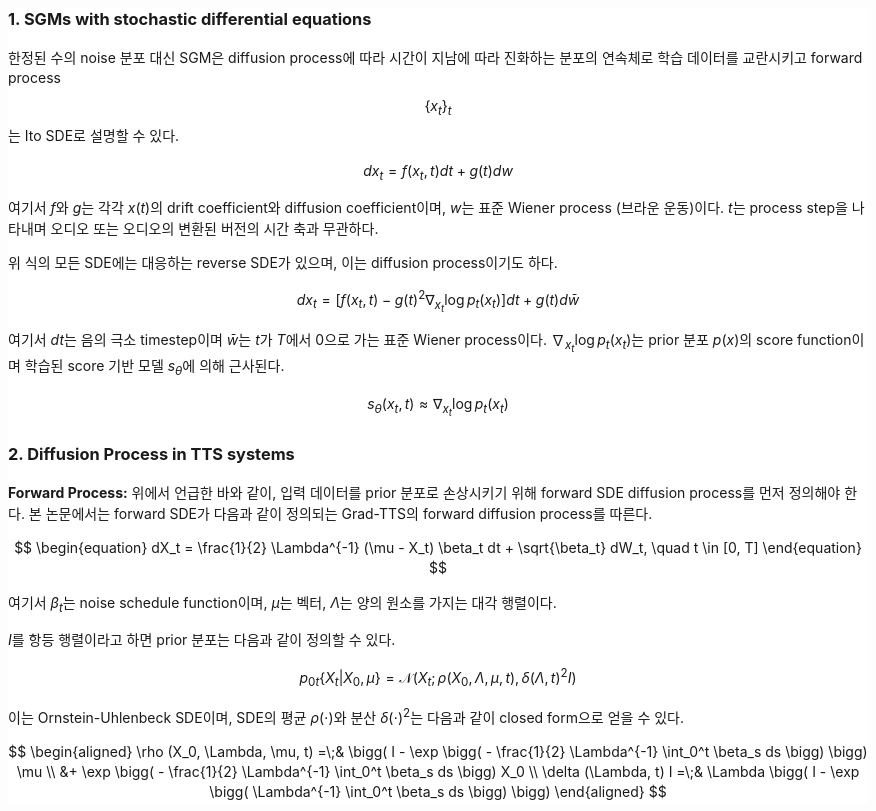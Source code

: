 ### 1. SGMs with stochastic differential equations
한정된 수의 noise 분포 대신 SGM은 diffusion process에 따라 시간이 지남에 따라 진화하는 분포의 연속체로 학습 데이터를 교란시키고 forward process $$\{x_t\}_t$$는 Ito SDE로 설명할 수 있다.

$$
\begin{equation}
dx_t = f(x_t, t)dt + g(t)dw
\end{equation}
$$

여기서 $f$와 $g$는 각각 $x(t)$의 drift coefficient와 diffusion coefficient이며, $w$는 표준 Wiener process (브라운 운동)이다. $t$는 process step을 나타내며 오디오 또는 오디오의 변환된 버전의 시간 축과 무관하다. 

위 식의 모든 SDE에는 대응하는 reverse SDE가 있으며, 이는 diffusion process이기도 하다.

$$
\begin{equation}
dx_t = [f (x_t, t) - g (t)^2 \nabla_{x_t} \log p_t (x_t)] dt + g(t) d \bar{w}
\end{equation}
$$

여기서 $dt$는 음의 극소 timestep이며 $\bar{w}$는 $t$가 $T$에서 0으로 가는 표준 Wiener process이다. $\nabla_{x_t} \log p_t (x_t)$는 prior 분포 $p(x)$의 score function이며 학습된 score 기반 모델 $s_\theta$에 의해 근사된다. 

$$
\begin{equation}
s_\theta (x_t, t) \approx \nabla_{x_t} \log p_t (x_t)
\end{equation}
$$

### 2. Diffusion Process in TTS systems
**Forward Process:** 위에서 언급한 바와 같이, 입력 데이터를 prior 분포로 손상시키기 위해 forward SDE diffusion process를 먼저 정의해야 한다. 본 논문에서는 forward SDE가 다음과 같이 정의되는 Grad-TTS의 forward diffusion process를 따른다.

$$
\begin{equation}
dX_t = \frac{1}{2} \Lambda^{-1} (\mu - X_t) \beta_t dt + \sqrt{\beta_t} dW_t, \quad t \in [0, T]
\end{equation}
$$

여기서 $\beta_t$는 noise schedule function이며, $\mu$는 벡터, $\Lambda$는 양의 원소를 가지는 대각 행렬이다. 

$I$를 항등 행렬이라고 하면 prior 분포는 다음과 같이 정의할 수 있다.

$$
\begin{equation}
p_{0t} \{X_t \vert X_0, \mu\} = \mathcal{N} (X_t; \rho (X_0, \Lambda, \mu, t), \delta (\Lambda, t)^2 I)
\end{equation}
$$

이는 Ornstein-Uhlenbeck SDE이며, SDE의 평균 $\rho (\cdot)$와 분산 $\delta (\cdot)^2$는 다음과 같이 closed form으로 얻을 수 있다.

$$
\begin{aligned}
\rho (X_0, \Lambda, \mu, t) =\;& \bigg( I - \exp \bigg( - \frac{1}{2} \Lambda^{-1} \int_0^t \beta_s ds \bigg) \bigg) \mu \\
&+ \exp \bigg( - \frac{1}{2} \Lambda^{-1} \int_0^t \beta_s ds \bigg) X_0 \\
\delta (\Lambda, t) I =\;& \Lambda \bigg( I - \exp \bigg( \Lambda^{-1} \int_0^t \beta_s ds \bigg) \bigg)
\end{aligned}
$$
